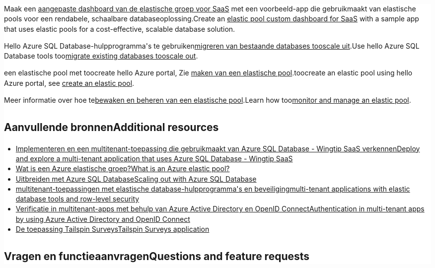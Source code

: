 <span data-ttu-id="e3d54-288">Maak een [aangepaste dashboard van de elastische groep voor SaaS](https://github.com/Microsoft/sql-server-samples/tree/master/samples/manage/azure-sql-db-elastic-pools-custom-dashboard) met een voorbeeld-app die gebruikmaakt van elastische pools voor een rendabele, schaalbare databaseoplossing.</span><span class="sxs-lookup"><span data-stu-id="e3d54-288">Create an [elastic pool custom dashboard for SaaS](https://github.com/Microsoft/sql-server-samples/tree/master/samples/manage/azure-sql-db-elastic-pools-custom-dashboard) with a sample app that uses elastic pools for a cost-effective, scalable database solution.</span></span>

<span data-ttu-id="e3d54-289">Hello Azure SQL Database-hulpprogramma's te gebruiken[migreren van bestaande databases tooscale uit](sql-database-elastic-convert-to-use-elastic-tools.md).</span><span class="sxs-lookup"><span data-stu-id="e3d54-289">Use hello Azure SQL Database tools too[migrate existing databases tooscale out](sql-database-elastic-convert-to-use-elastic-tools.md).</span></span>

<span data-ttu-id="e3d54-290">een elastische pool met toocreate hello Azure portal, Zie [maken van een elastische pool](sql-database-elastic-pool-manage-portal.md).</span><span class="sxs-lookup"><span data-stu-id="e3d54-290">toocreate an elastic pool using hello Azure portal, see [create an elastic pool](sql-database-elastic-pool-manage-portal.md).</span></span>  

<span data-ttu-id="e3d54-291">Meer informatie over hoe te[bewaken en beheren van een elastische pool](sql-database-elastic-pool-manage-portal.md).</span><span class="sxs-lookup"><span data-stu-id="e3d54-291">Learn how too[monitor and manage an elastic pool](sql-database-elastic-pool-manage-portal.md).</span></span>

## <a name="additional-resources"></a><span data-ttu-id="e3d54-292">Aanvullende bronnen</span><span class="sxs-lookup"><span data-stu-id="e3d54-292">Additional resources</span></span>

* [<span data-ttu-id="e3d54-293">Implementeren en een multitenant-toepassing die gebruikmaakt van Azure SQL Database - Wingtip SaaS verkennen</span><span class="sxs-lookup"><span data-stu-id="e3d54-293">Deploy and explore a multi-tenant application that uses Azure SQL Database - Wingtip SaaS</span></span>](sql-database-saas-tutorial.md)
* [<span data-ttu-id="e3d54-294">Wat is een Azure elastische groep?</span><span class="sxs-lookup"><span data-stu-id="e3d54-294">What is an Azure elastic pool?</span></span>](sql-database-elastic-pool.md)
* [<span data-ttu-id="e3d54-295">Uitbreiden met Azure SQL Database</span><span class="sxs-lookup"><span data-stu-id="e3d54-295">Scaling out with Azure SQL Database</span></span>](sql-database-elastic-scale-introduction.md)
* [<span data-ttu-id="e3d54-296">multitenant-toepassingen met elastische database-hulpprogramma's en beveiliging</span><span class="sxs-lookup"><span data-stu-id="e3d54-296">multi-tenant applications with elastic database tools and row-level security</span></span>](sql-database-elastic-tools-multi-tenant-row-level-security.md)
* [<span data-ttu-id="e3d54-297">Verificatie in multitenant-apps met behulp van Azure Active Directory en OpenID Connect</span><span class="sxs-lookup"><span data-stu-id="e3d54-297">Authentication in multi-tenant apps by using Azure Active Directory and OpenID Connect</span></span>](../guidance/guidance-multitenant-identity-authenticate.md)
* [<span data-ttu-id="e3d54-298">De toepassing Tailspin Surveys</span><span class="sxs-lookup"><span data-stu-id="e3d54-298">Tailspin Surveys application</span></span>](../guidance/guidance-multitenant-identity-tailspin.md)


## <a name="questions-and-feature-requests"></a><span data-ttu-id="e3d54-299">Vragen en functieaanvragen</span><span class="sxs-lookup"><span data-stu-id="e3d54-299">Questions and feature requests</span></span>
